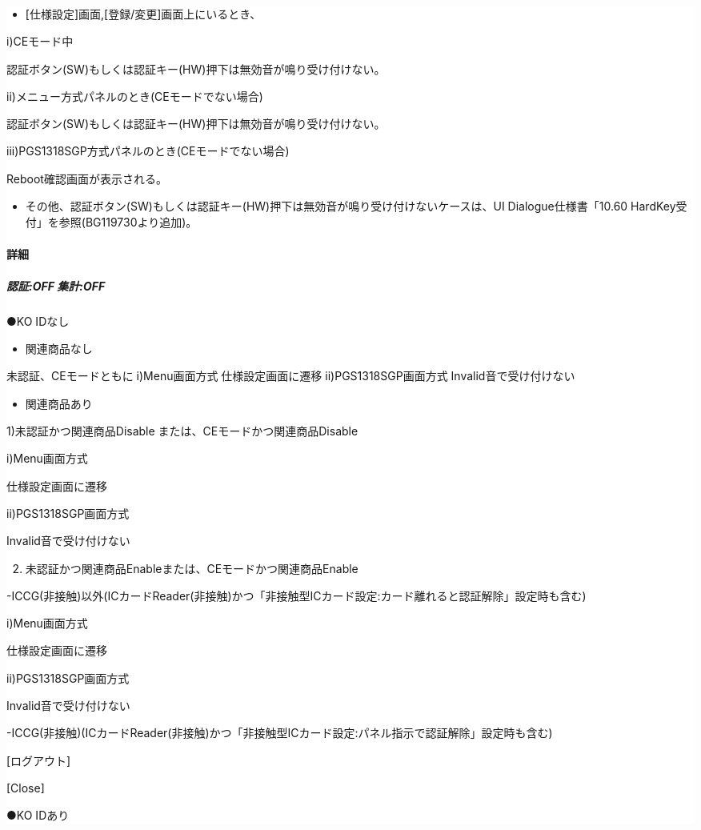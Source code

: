 - \[仕様設定\]画面,\[登録/変更\]画面上にいるとき、

i)CEモード中

認証ボタン(SW)もしくは認証キー(HW)押下は無効音が鳴り受け付けない。

ii)メニュー方式パネルのとき(CEモードでない場合)

認証ボタン(SW)もしくは認証キー(HW)押下は無効音が鳴り受け付けない。

iii)PGS1318SGP方式パネルのとき(CEモードでない場合)

Reboot確認画面が表示される。

- その他、認証ボタン(SW)もしくは認証キー(HW)押下は無効音が鳴り受け付けないケースは、UI
Dialogue仕様書「10.60 HardKey受付」を参照(BG119730より追加)。

####  詳細

##### 認証:OFF 集計:OFF

●KO IDなし

- 関連商品なし

未認証、CEモードともに
i)Menu画面方式
仕様設定画面に遷移
ii)PGS1318SGP画面方式
Invalid音で受け付けない

- 関連商品あり

1)未認証かつ関連商品Disable または、CEモードかつ関連商品Disable

i)Menu画面方式

仕様設定画面に遷移

ii)PGS1318SGP画面方式

Invalid音で受け付けない

2) 未認証かつ関連商品Enableまたは、CEモードかつ関連商品Enable

-ICCG(非接触)以外(ICカードReader(非接触)かつ「非接触型ICカード設定:カード離れると認証解除」設定時も含む)

i)Menu画面方式

仕様設定画面に遷移

ii)PGS1318SGP画面方式

Invalid音で受け付けない

-ICCG(非接触)(ICカードReader(非接触)かつ「非接触型ICカード設定:パネル指示で認証解除」設定時も含む)

\[ログアウト\]

\[Close\]

●KO IDあり
